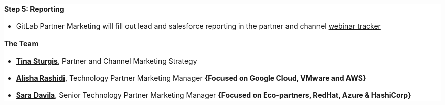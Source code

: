 **Step 5: Reporting**
* GitLab Partner Marketing will fill out lead and salesforce reporting in the partner and channel [webinar tracker](https://docs.google.com/spreadsheets/d/1eoT3i8PO-YZdsoLJn4FIGtLPzo-r-fQbRp91oMKgM2Y/edit#gid=1732141776)


<i class="fas fa-users fa-fw color-orange font-awesome" aria-hidden="true"></i> **The Team**

- [**Tina Sturgis**](https://about.gitlab.com/company/team/#TinaS), 
Partner and Channel Marketing Strategy

- [**Alisha Rashidi**](https://about.gitlab.com/company/team/#Arashidi), 
Technology Partner Marketing Manager **{Focused on Google Cloud, VMware and AWS}**

- [**Sara Davila**](https://about.gitlab.com/company/team/#saraedavila), 
Senior Technology Partner Marketing Manager **{Focused on Eco-partners, RedHat, Azure & HashiCorp}**
